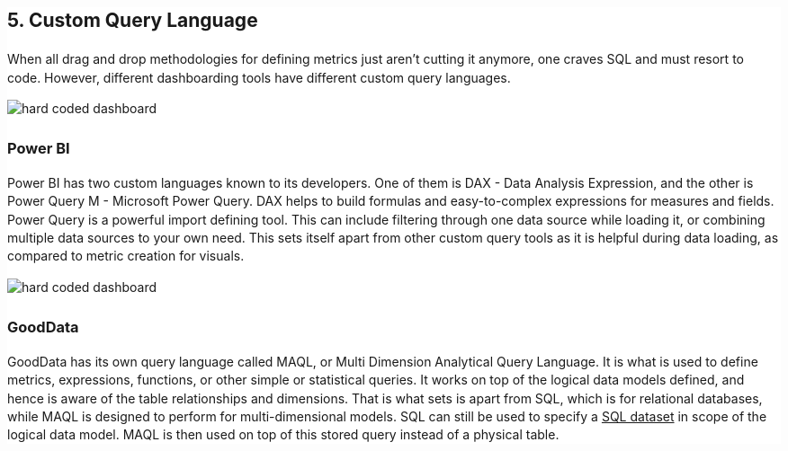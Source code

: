 </div>
</div>

## <a id="custom-query-language"></a> 5. Custom Query Language

When all drag and drop methodologies for defining metrics just aren’t cutting it anymore, one craves SQL and must resort to code. However, different dashboarding tools have different custom query languages.

<div style={{ display: 'flex' }}>
    <div style={{ flex: '1' }}>

![hard coded dashboard](https://storage.googleapis.com/dlt-blog-images/blog-modelling-language-pbi.png)

</div>

<div style={{ flex: '1', paddingLeft: '2%' }}>

### Power BI

Power BI has two custom languages known to its developers. One of them is DAX - Data Analysis Expression, and the other is Power Query M - Microsoft Power Query. DAX helps to build formulas and easy-to-complex expressions for measures and fields. Power Query is a powerful import defining tool. This can include filtering through one data source while loading it, or combining multiple data sources to your own need. This sets itself apart from other custom query tools as it is helpful during data loading, as compared to metric creation for visuals.

</div>
</div>

<div style={{ display: 'flex' }}>
    <div style={{ flex: '1' }}>

![hard coded dashboard](https://storage.googleapis.com/dlt-blog-images/blog-modelling-language-gooddata.png)

</div>

<div style={{ flex: '1', paddingLeft: '2%' }}>

### GoodData

GoodData has its own query language called MAQL, or Multi Dimension Analytical Query Language. It is what is used to define metrics, expressions, functions, or other simple or statistical queries. It works on top of the logical data models defined, and hence is aware of the table relationships and dimensions. That is what sets is apart from SQL, which is for relational databases, while MAQL is designed to perform for multi-dimensional models. SQL can still be used to specify a [SQL dataset](https://www.gooddata.com/docs/cloud/model-data/create-logical-data-model/create-sql-datasets/) in scope of the logical data model. MAQL is then used on top of this stored query instead of a physical table.

</div>
</div>

<div style={{ display: 'flex' }}>
    <div style={{ flex: '1' }}>
